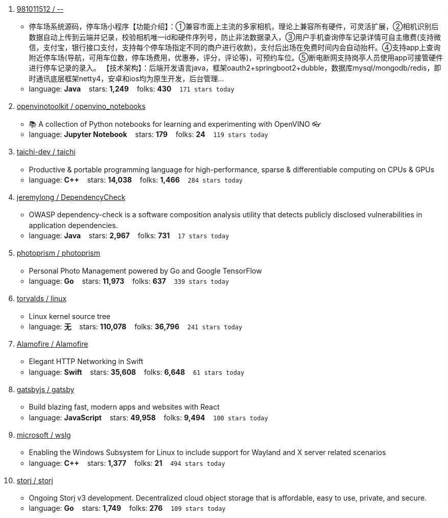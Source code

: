 1. [981011512 / --](https://github.com/981011512/--)
    - 停车场系统源码，停车场小程序【功能介绍】：①兼容市面上主流的多家相机，理论上兼容所有硬件，可灵活扩展，②相机识别后数据自动上传到云端并记录，校验相机唯一id和硬件序列号，防止非法数据录入，③用户手机查询停车记录详情可自主缴费(支持微信，支付宝，银行接口支付，支持每个停车场指定不同的商户进行收款)，支付后出场在免费时间内会自动抬杆。④支持app上查询附近停车场(导航，可用车位数，停车场费用，优惠券，评分，评论等)，可预约车位。⑤断电断网支持岗亭人员使用app可接管硬件进行停车记录的录入。 【技术架构】：后端开发语言java，框架oauth2+springboot2+dubble，数据库mysql/mongodb/redis，即时通讯底层框架netty4，安卓和ios均为原生开发，后台管理…
    - language: **Java** &nbsp;&nbsp; stars: **1,249** &nbsp;&nbsp; folks: **430**  &nbsp;&nbsp; `171 stars today`

1. [openvinotoolkit / openvino_notebooks](https://github.com/openvinotoolkit/openvino_notebooks)
    - 📚 A collection of Python notebooks for learning and experimenting with OpenVINO 👓
    - language: **Jupyter Notebook** &nbsp;&nbsp; stars: **179** &nbsp;&nbsp; folks: **24**  &nbsp;&nbsp; `119 stars today`

1. [taichi-dev / taichi](https://github.com/taichi-dev/taichi)
    - Productive & portable programming language for high-performance, sparse & differentiable computing on CPUs & GPUs
    - language: **C++** &nbsp;&nbsp; stars: **14,038** &nbsp;&nbsp; folks: **1,466**  &nbsp;&nbsp; `284 stars today`

1. [jeremylong / DependencyCheck](https://github.com/jeremylong/DependencyCheck)
    - OWASP dependency-check is a software composition analysis utility that detects publicly disclosed vulnerabilities in application dependencies.
    - language: **Java** &nbsp;&nbsp; stars: **2,967** &nbsp;&nbsp; folks: **731**  &nbsp;&nbsp; `17 stars today`

1. [photoprism / photoprism](https://github.com/photoprism/photoprism)
    - Personal Photo Management powered by Go and Google TensorFlow
    - language: **Go** &nbsp;&nbsp; stars: **11,973** &nbsp;&nbsp; folks: **637**  &nbsp;&nbsp; `339 stars today`

1. [torvalds / linux](https://github.com/torvalds/linux)
    - Linux kernel source tree
    - language: **无** &nbsp;&nbsp; stars: **110,078** &nbsp;&nbsp; folks: **36,796**  &nbsp;&nbsp; `241 stars today`

1. [Alamofire / Alamofire](https://github.com/Alamofire/Alamofire)
    - Elegant HTTP Networking in Swift
    - language: **Swift** &nbsp;&nbsp; stars: **35,608** &nbsp;&nbsp; folks: **6,648**  &nbsp;&nbsp; `61 stars today`

1. [gatsbyjs / gatsby](https://github.com/gatsbyjs/gatsby)
    - Build blazing fast, modern apps and websites with React
    - language: **JavaScript** &nbsp;&nbsp; stars: **49,958** &nbsp;&nbsp; folks: **9,494**  &nbsp;&nbsp; `100 stars today`

1. [microsoft / wslg](https://github.com/microsoft/wslg)
    - Enabling the Windows Subsystem for Linux to include support for Wayland and X server related scenarios
    - language: **C++** &nbsp;&nbsp; stars: **1,377** &nbsp;&nbsp; folks: **21**  &nbsp;&nbsp; `494 stars today`

1. [storj / storj](https://github.com/storj/storj)
    - Ongoing Storj v3 development. Decentralized cloud object storage that is affordable, easy to use, private, and secure.
    - language: **Go** &nbsp;&nbsp; stars: **1,749** &nbsp;&nbsp; folks: **276**  &nbsp;&nbsp; `109 stars today`
